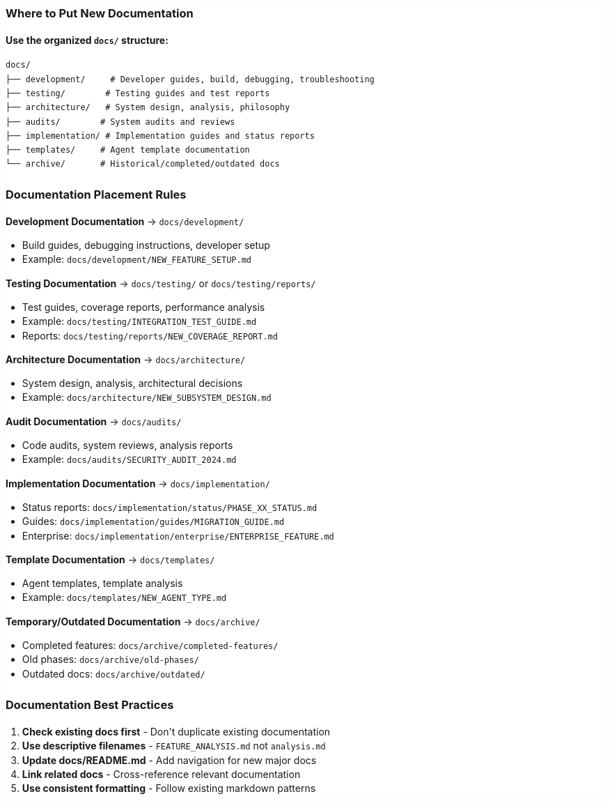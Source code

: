 ### Where to Put New Documentation

**Use the organized `docs/` structure:**

```
docs/
├── development/     # Developer guides, build, debugging, troubleshooting
├── testing/        # Testing guides and test reports
├── architecture/   # System design, analysis, philosophy
├── audits/        # System audits and reviews
├── implementation/ # Implementation guides and status reports
├── templates/     # Agent template documentation
└── archive/       # Historical/completed/outdated docs
```

### Documentation Placement Rules

**Development Documentation** → `docs/development/`
- Build guides, debugging instructions, developer setup
- Example: `docs/development/NEW_FEATURE_SETUP.md`

**Testing Documentation** → `docs/testing/` or `docs/testing/reports/`
- Test guides, coverage reports, performance analysis
- Example: `docs/testing/INTEGRATION_TEST_GUIDE.md`
- Reports: `docs/testing/reports/NEW_COVERAGE_REPORT.md`

**Architecture Documentation** → `docs/architecture/`
- System design, analysis, architectural decisions
- Example: `docs/architecture/NEW_SUBSYSTEM_DESIGN.md`

**Audit Documentation** → `docs/audits/`
- Code audits, system reviews, analysis reports
- Example: `docs/audits/SECURITY_AUDIT_2024.md`

**Implementation Documentation** → `docs/implementation/`
- Status reports: `docs/implementation/status/PHASE_XX_STATUS.md`
- Guides: `docs/implementation/guides/MIGRATION_GUIDE.md`
- Enterprise: `docs/implementation/enterprise/ENTERPRISE_FEATURE.md`

**Template Documentation** → `docs/templates/`
- Agent templates, template analysis
- Example: `docs/templates/NEW_AGENT_TYPE.md`

**Temporary/Outdated Documentation** → `docs/archive/`
- Completed features: `docs/archive/completed-features/`
- Old phases: `docs/archive/old-phases/`
- Outdated docs: `docs/archive/outdated/`

### Documentation Best Practices

1. **Check existing docs first** - Don't duplicate existing documentation
2. **Use descriptive filenames** - `FEATURE_ANALYSIS.md` not `analysis.md`
3. **Update docs/README.md** - Add navigation for new major docs
4. **Link related docs** - Cross-reference relevant documentation
5. **Use consistent formatting** - Follow existing markdown patterns
